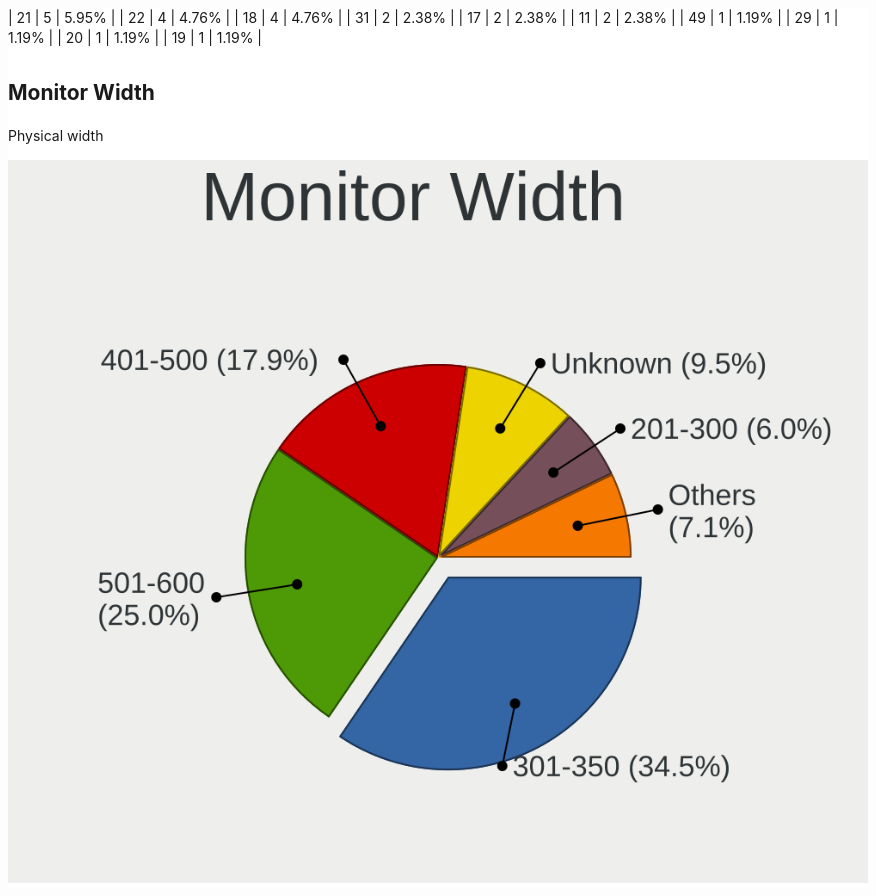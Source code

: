 | 21      | 5         | 5.95%   |
| 22      | 4         | 4.76%   |
| 18      | 4         | 4.76%   |
| 31      | 2         | 2.38%   |
| 17      | 2         | 2.38%   |
| 11      | 2         | 2.38%   |
| 49      | 1         | 1.19%   |
| 29      | 1         | 1.19%   |
| 20      | 1         | 1.19%   |
| 19      | 1         | 1.19%   |

Monitor Width
-------------

Physical width

![Monitor Width](./images/pie_chart/mon_width.svg)
